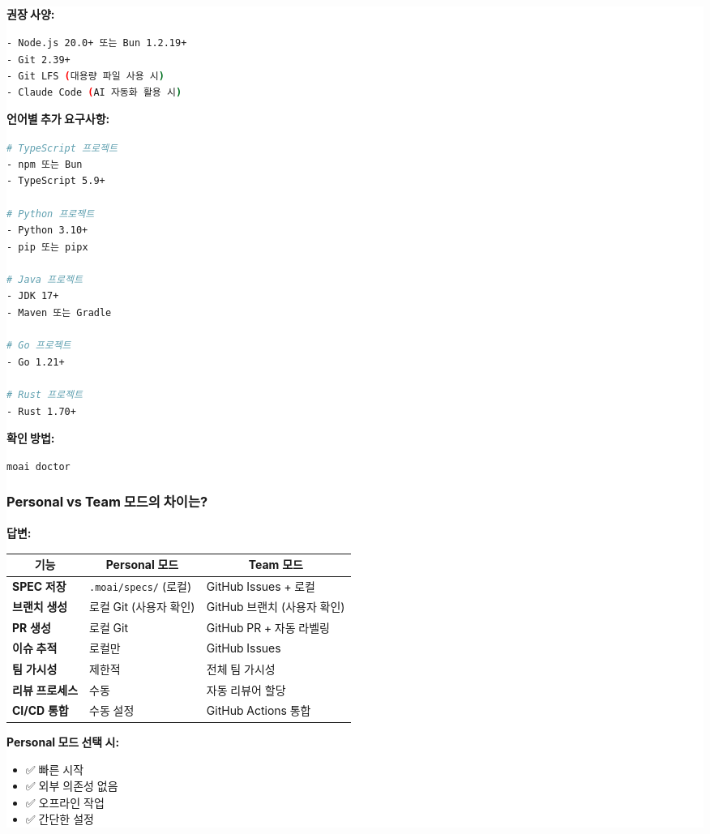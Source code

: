 **권장 사양:**
```bash
- Node.js 20.0+ 또는 Bun 1.2.19+
- Git 2.39+
- Git LFS (대용량 파일 사용 시)
- Claude Code (AI 자동화 활용 시)
```

**언어별 추가 요구사항:**
```bash
# TypeScript 프로젝트
- npm 또는 Bun
- TypeScript 5.9+

# Python 프로젝트
- Python 3.10+
- pip 또는 pipx

# Java 프로젝트
- JDK 17+
- Maven 또는 Gradle

# Go 프로젝트
- Go 1.21+

# Rust 프로젝트
- Rust 1.70+
```

**확인 방법:**
```bash
moai doctor
```

### Personal vs Team 모드의 차이는?

**답변:**

| 기능 | Personal 모드 | Team 모드 |
|------|--------------|-----------|
| **SPEC 저장** | `.moai/specs/` (로컬) | GitHub Issues + 로컬 |
| **브랜치 생성** | 로컬 Git (사용자 확인) | GitHub 브랜치 (사용자 확인) |
| **PR 생성** | 로컬 Git | GitHub PR + 자동 라벨링 |
| **이슈 추적** | 로컬만 | GitHub Issues |
| **팀 가시성** | 제한적 | 전체 팀 가시성 |
| **리뷰 프로세스** | 수동 | 자동 리뷰어 할당 |
| **CI/CD 통합** | 수동 설정 | GitHub Actions 통합 |

**Personal 모드 선택 시:**
- ✅ 빠른 시작
- ✅ 외부 의존성 없음
- ✅ 오프라인 작업
- ✅ 간단한 설정
